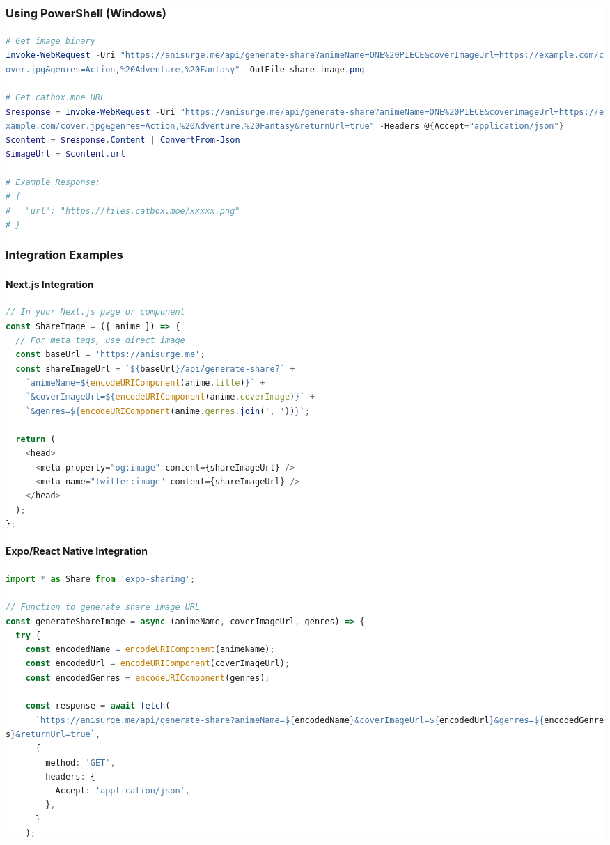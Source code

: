 ### Using PowerShell (Windows)

```powershell
# Get image binary
Invoke-WebRequest -Uri "https://anisurge.me/api/generate-share?animeName=ONE%20PIECE&coverImageUrl=https://example.com/cover.jpg&genres=Action,%20Adventure,%20Fantasy" -OutFile share_image.png

# Get catbox.moe URL
$response = Invoke-WebRequest -Uri "https://anisurge.me/api/generate-share?animeName=ONE%20PIECE&coverImageUrl=https://example.com/cover.jpg&genres=Action,%20Adventure,%20Fantasy&returnUrl=true" -Headers @{Accept="application/json"}
$content = $response.Content | ConvertFrom-Json
$imageUrl = $content.url

# Example Response:
# {
#   "url": "https://files.catbox.moe/xxxxx.png"
# }
```

### Integration Examples

#### Next.js Integration

```typescript
// In your Next.js page or component
const ShareImage = ({ anime }) => {
  // For meta tags, use direct image
  const baseUrl = 'https://anisurge.me';
  const shareImageUrl = `${baseUrl}/api/generate-share?` + 
    `animeName=${encodeURIComponent(anime.title)}` +
    `&coverImageUrl=${encodeURIComponent(anime.coverImage)}` +
    `&genres=${encodeURIComponent(anime.genres.join(', '))}`;

  return (
    <head>
      <meta property="og:image" content={shareImageUrl} />
      <meta name="twitter:image" content={shareImageUrl} />
    </head>
  );
};
```

#### Expo/React Native Integration

```typescript
import * as Share from 'expo-sharing';

// Function to generate share image URL
const generateShareImage = async (animeName, coverImageUrl, genres) => {
  try {
    const encodedName = encodeURIComponent(animeName);
    const encodedUrl = encodeURIComponent(coverImageUrl);
    const encodedGenres = encodeURIComponent(genres);
    
    const response = await fetch(
      `https://anisurge.me/api/generate-share?animeName=${encodedName}&coverImageUrl=${encodedUrl}&genres=${encodedGenres}&returnUrl=true`,
      {
        method: 'GET',
        headers: {
          Accept: 'application/json',
        },
      }
    );
```